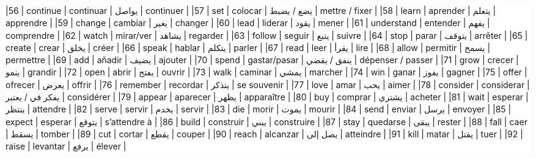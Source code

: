 |56  | continue    | continuar       | يواصل              | continuer         |
|57  | set         | colocar         | يضع / يضبط         | mettre / fixer    |
|58  | learn       | aprender        | يتعلم              | apprendre         |
|59  | change      | cambiar         | يغير               | changer           |
|60  | lead        | liderar         | يقود               | mener             |
|61  | understand  | entender        | يفهم               | comprendre        |
|62  | watch       | mirar/ver       | يشاهد              | regarder          |
|63  | follow      | seguir          | يتبع               | suivre            |
|64  | stop        | parar           | يتوقف              | arrêter           |
|65  | create      | crear           | يخلق               | créer             |
|66  | speak       | hablar          | يتكلم              | parler            |
|67  | read        | leer            | يقرأ               | lire              |
|68  | allow       | permitir        | يسمح               | permettre         |
|69  | add         | añadir          | يضيف               | ajouter           |
|70  | spend       | gastar/pasar    | ينفق / يقضي        | dépenser / passer |
|71  | grow        | crecer          | ينمو               | grandir           |
|72  | open        | abrir           | يفتح               | ouvrir            |
|73  | walk        | caminar         | يمشي               | marcher           |
|74  | win         | ganar           | يفوز               | gagner            |
|75  | offer       | ofrecer         | يعرض               | offrir            |
|76  | remember    | recordar        | يتذكر              | se souvenir       |
|77  | love        | amar            | يحب                | aimer             |
|78  | consider    | considerar      | يفكر في / يعتبر     | considérer        |
|79  | appear      | aparecer        | يظهر               | apparaître        |
|80  | buy         | comprar         | يشتري              | acheter           |
|81  | wait        | esperar         | ينتظر              | attendre          |
|82  | serve       | servir          | يخدم               | servir            |
|83  | die         | morir           | يموت               | mourir            |
|84  | send        | enviar          | يرسل               | envoyer           |
|85  | expect      | esperar         | يتوقع              | s’attendre à      |
|86  | build       | construir       | يبني               | construire        |
|87  | stay        | quedarse        | يبقى               | rester            |
|88  | fall        | caer            | يسقط               | tomber            |
|89  | cut         | cortar          | يقطع               | couper            |
|90  | reach       | alcanzar        | يصل إلى            | atteindre         |
|91  | kill        | matar           | يقتل               | tuer              |
|92  | raise       | levantar        | يرفع               | élever            |